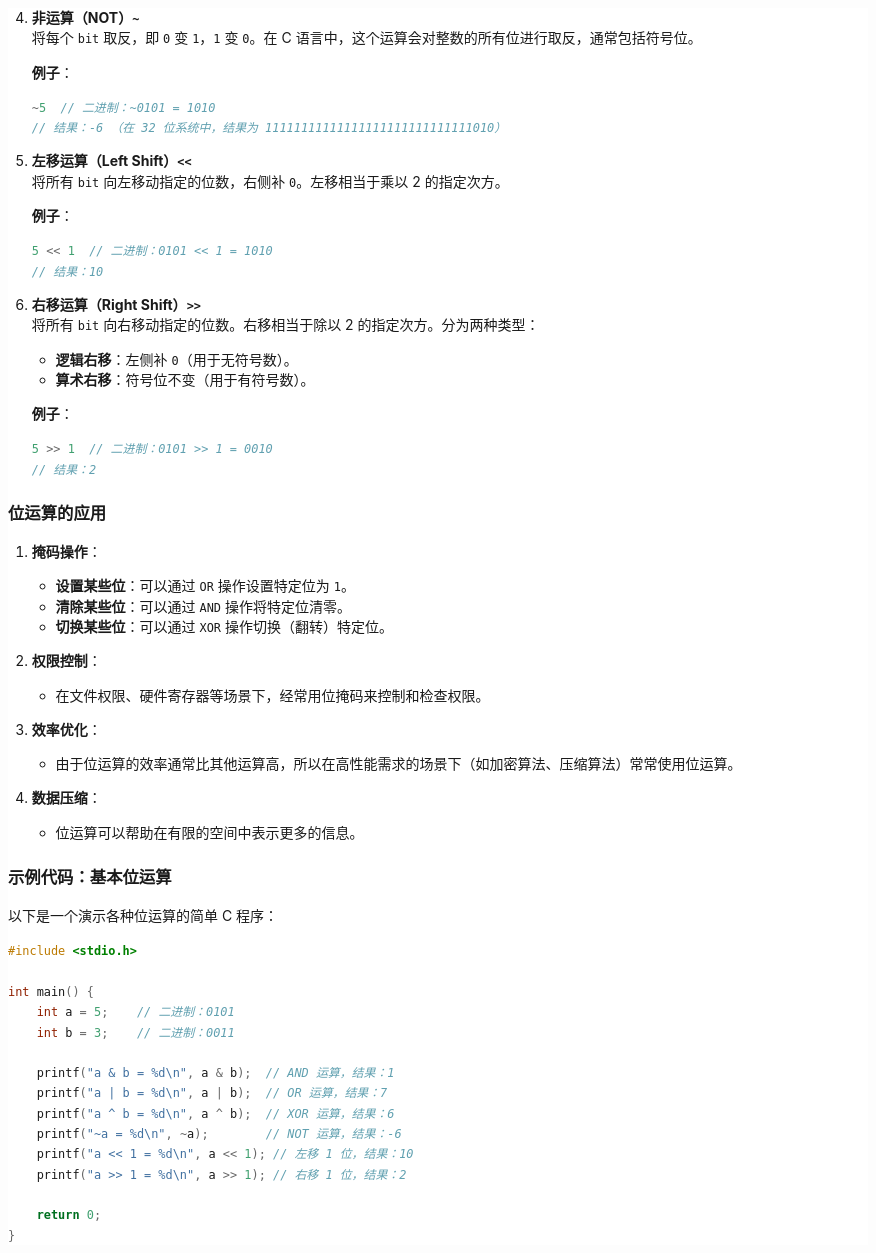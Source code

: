 4. **非运算（NOT）`~`**  
   将每个 `bit` 取反，即 `0` 变 `1`，`1` 变 `0`。在 C 语言中，这个运算会对整数的所有位进行取反，通常包括符号位。
   
   **例子**：
   ```c
   ~5  // 二进制：~0101 = 1010
   // 结果：-6 （在 32 位系统中，结果为 11111111111111111111111111111010）
   ```

5. **左移运算（Left Shift）`<<`**  
   将所有 `bit` 向左移动指定的位数，右侧补 `0`。左移相当于乘以 2 的指定次方。
   
   **例子**：
   ```c
   5 << 1  // 二进制：0101 << 1 = 1010
   // 结果：10
   ```

6. **右移运算（Right Shift）`>>`**  
   将所有 `bit` 向右移动指定的位数。右移相当于除以 2 的指定次方。分为两种类型：
   - **逻辑右移**：左侧补 `0`（用于无符号数）。
   - **算术右移**：符号位不变（用于有符号数）。
   
   **例子**：
   ```c
   5 >> 1  // 二进制：0101 >> 1 = 0010
   // 结果：2
   ```

### 位运算的应用

1. **掩码操作**：
   - **设置某些位**：可以通过 `OR` 操作设置特定位为 `1`。
   - **清除某些位**：可以通过 `AND` 操作将特定位清零。
   - **切换某些位**：可以通过 `XOR` 操作切换（翻转）特定位。

2. **权限控制**：
   - 在文件权限、硬件寄存器等场景下，经常用位掩码来控制和检查权限。

3. **效率优化**：
   - 由于位运算的效率通常比其他运算高，所以在高性能需求的场景下（如加密算法、压缩算法）常常使用位运算。

4. **数据压缩**：
   - 位运算可以帮助在有限的空间中表示更多的信息。

### 示例代码：基本位运算

以下是一个演示各种位运算的简单 C 程序：

```c
#include <stdio.h>

int main() {
    int a = 5;    // 二进制：0101
    int b = 3;    // 二进制：0011

    printf("a & b = %d\n", a & b);  // AND 运算，结果：1
    printf("a | b = %d\n", a | b);  // OR 运算，结果：7
    printf("a ^ b = %d\n", a ^ b);  // XOR 运算，结果：6
    printf("~a = %d\n", ~a);        // NOT 运算，结果：-6
    printf("a << 1 = %d\n", a << 1); // 左移 1 位，结果：10
    printf("a >> 1 = %d\n", a >> 1); // 右移 1 位，结果：2

    return 0;
}
```
